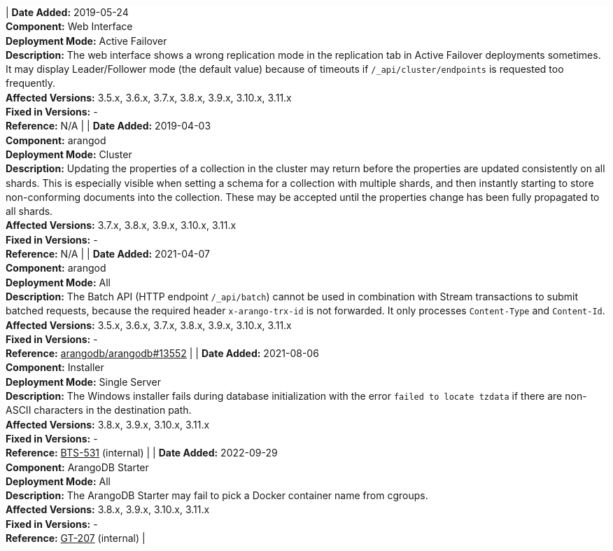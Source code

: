 | **Date Added:** 2019-05-24 <br> **Component:** Web Interface <br> **Deployment Mode:** Active Failover <br> **Description:** The web interface shows a wrong replication mode in the replication tab in Active Failover deployments sometimes. It may display Leader/Follower mode (the default value) because of timeouts if `/_api/cluster/endpoints` is requested too frequently. <br> **Affected Versions:** 3.5.x, 3.6.x, 3.7.x, 3.8.x, 3.9.x, 3.10.x, 3.11.x <br> **Fixed in Versions:** - <br> **Reference:** N/A |
| **Date Added:** 2019-04-03 <br> **Component:** arangod <br> **Deployment Mode:** Cluster <br> **Description:** Updating the properties of a collection in the cluster may return before the properties are updated consistently on all shards. This is especially visible when setting a schema for a collection with multiple shards, and then instantly starting to store non-conforming documents into the collection. These may be accepted until the properties change has been fully propagated to all shards. <br> **Affected Versions:** 3.7.x, 3.8.x, 3.9.x, 3.10.x, 3.11.x <br> **Fixed in Versions:** - <br> **Reference:** N/A |
| **Date Added:** 2021-04-07 <br> **Component:** arangod <br> **Deployment Mode:** All <br> **Description:** The Batch API (HTTP endpoint `/_api/batch`) cannot be used in combination with Stream transactions to submit batched requests, because the required header `x-arango-trx-id` is not forwarded. It only processes `Content-Type` and `Content-Id`. <br> **Affected Versions:** 3.5.x, 3.6.x, 3.7.x, 3.8.x, 3.9.x, 3.10.x, 3.11.x <br> **Fixed in Versions:** - <br> **Reference:** [arangodb/arangodb#13552](https://github.com/arangodb/arangodb/issues/13552) |
| **Date Added:** 2021-08-06 <br> **Component:** Installer <br> **Deployment Mode:** Single Server <br> **Description:** The Windows installer fails during database initialization with the error `failed to locate tzdata` if there are non-ASCII characters in the destination path. <br> **Affected Versions:** 3.8.x, 3.9.x, 3.10.x, 3.11.x <br> **Fixed in Versions:** - <br> **Reference:** [BTS-531](https://arangodb.atlassian.net/browse/BTS-531) (internal) |
| **Date Added:** 2022-09-29 <br> **Component:** ArangoDB Starter <br> **Deployment Mode:** All <br> **Description:** The ArangoDB Starter may fail to pick a Docker container name from cgroups. <br> **Affected Versions:** 3.8.x, 3.9.x, 3.10.x, 3.11.x <br> **Fixed in Versions:** - <br> **Reference:** [GT-207](https://arangodb.atlassian.net/browse/GT-207) (internal) |
